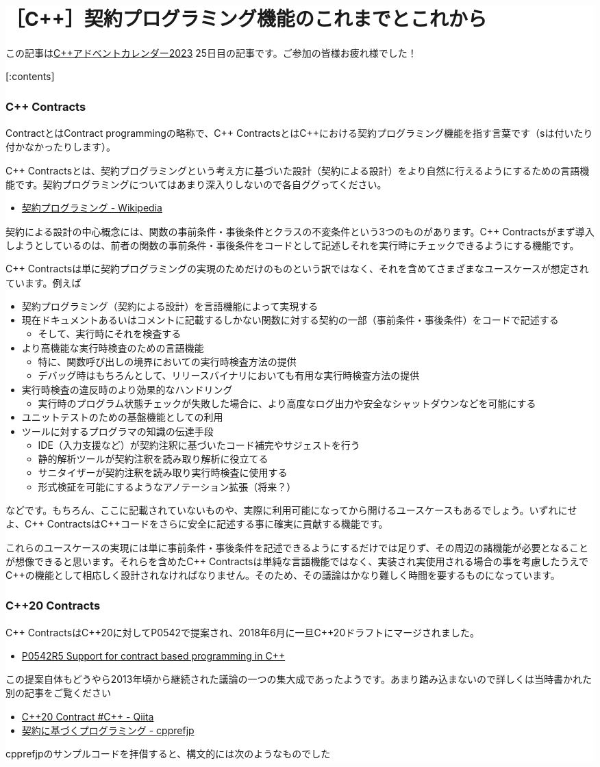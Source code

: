 # ［C++］契約プログラミング機能のこれまでとこれから

この記事は[C++アドベントカレンダー2023](https://qiita.com/advent-calendar/2023/cxx) 25日目の記事です。ご参加の皆様お疲れ様でした！

[:contents]

### C++ Contracts

ContractとはContract programmingの略称で、C++ ContractsとはC++における契約プログラミング機能を指す言葉です（sは付いたり付かなかったりします）。

C++ Contractsとは、契約プログラミングという考え方に基づいた設計（契約による設計）をより自然に行えるようにするための言語機能です。契約プログラミングについてはあまり深入りしないので各自ググってください。

- [契約プログラミング - Wikipedia](https://ja.wikipedia.org/wiki/契約プログラミング)

契約による設計の中心概念には、関数の事前条件・事後条件とクラスの不変条件という3つのものがあります。C++ Contractsがまず導入しようとしているのは、前者の関数の事前条件・事後条件をコードとして記述しそれを実行時にチェックできるようにする機能です。

C++ Contractsは単に契約プログラミングの実現のためだけのものという訳ではなく、それを含めてさまざまなユースケースが想定されています。例えば

- 契約プログラミング（契約による設計）を言語機能によって実現する
- 現在ドキュメントあるいはコメントに記載するしかない関数に対する契約の一部（事前条件・事後条件）をコードで記述する
    - そして、実行時にそれを検査する
- より高機能な実行時検査のための言語機能
    - 特に、関数呼び出しの境界においての実行時検査方法の提供
    - デバッグ時はもちろんとして、リリースバイナリにおいても有用な実行時検査方法の提供
- 実行時検査の違反時のより効果的なハンドリング
    - 実行時のプログラム状態チェックが失敗した場合に、より高度なログ出力や安全なシャットダウンなどを可能にする
- ユニットテストのための基盤機能としての利用
- ツールに対するプログラマの知識の伝達手段
    - IDE（入力支援など）が契約注釈に基づいたコード補完やサジェストを行う
    - 静的解析ツールが契約注釈を読み取り解析に役立てる
    - サニタイザーが契約注釈を読み取り実行時検査に使用する
    - 形式検証を可能にするようなアノテーション拡張（将来？）

などです。もちろん、ここに記載されていないものや、実際に利用可能になってから開けるユースケースもあるでしょう。いずれにせよ、C++ ContractsはC++コードをさらに安全に記述する事に確実に貢献する機能です。

これらのユースケースの実現には単に事前条件・事後条件を記述できるようにするだけでは足りず、その周辺の諸機能が必要となることが想像できると思います。それらを含めたC++ Contractsは単純な言語機能ではなく、実装され実使用される場合の事を考慮したうえでC++の機能として相応しく設計されなければなりません。そのため、その議論はかなり難しく時間を要するものになっています。

### C++20 Contracts

C++ ContractsはC++20に対してP0542で提案され、2018年6月に一旦C++20ドラフトにマージされました。

- [P0542R5 Support for contract based programming in C++](http://www.open-std.org/jtc1/sc22/wg21/docs/papers/2018/p0542r5.html)

この提案自体もどうやら2013年頃から継続された議論の一つの集大成であったようです。あまり踏み込まないので詳しくは当時書かれた別の記事をご覧ください

- [C++20 Contract #C++ - Qiita](https://qiita.com/niina/items/440a44cd74ec4588cd15)
- [契約に基づくプログラミング - cpprefjp](https://cpprefjp.github.io/lang/future/contract-based_programming.html)

cpprefjpのサンプルコードを拝借すると、構文的には次のようなものでした

